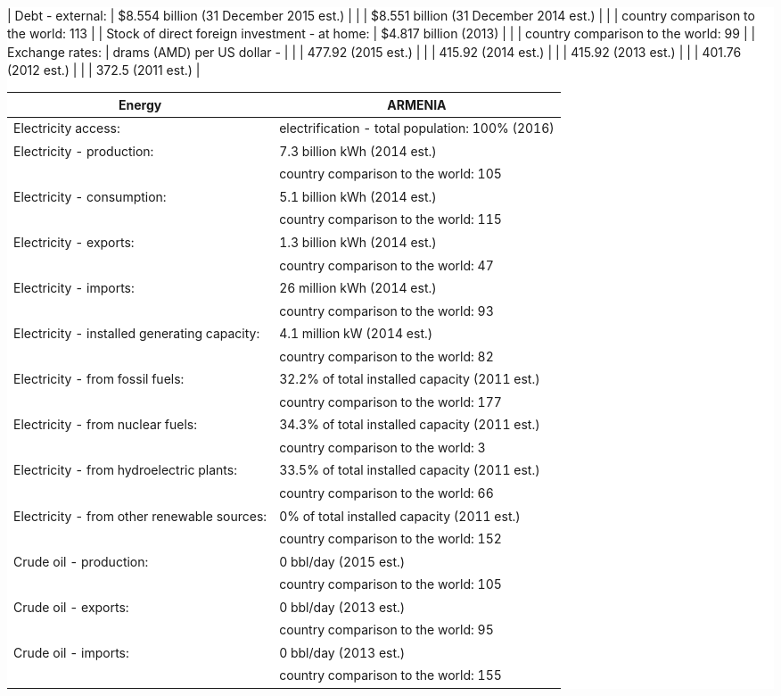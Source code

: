 | Debt - external: | $8.554 billion (31 December 2015 est.) |
| | $8.551 billion (31 December 2014 est.) |
| | country comparison to the world: 113 |
| Stock of direct foreign investment - at home: | $4.817 billion (2013) |
| | country comparison to the world: 99 |
| Exchange rates: | drams (AMD) per US dollar - |
| | 477.92 (2015 est.) |
| | 415.92 (2014 est.) |
| | 415.92 (2013 est.) |
| | 401.76 (2012 est.) |
| | 372.5 (2011 est.) |

| Energy | ARMENIA |
| --- | --- |
| Electricity access: | electrification - total population: 100% (2016) |
| Electricity - production: | 7.3 billion kWh (2014 est.) |
| | country comparison to the world: 105 |
| Electricity - consumption: | 5.1 billion kWh (2014 est.) |
| | country comparison to the world: 115 |
| Electricity - exports: | 1.3 billion kWh (2014 est.) |
| | country comparison to the world: 47 |
| Electricity - imports: | 26 million kWh (2014 est.) |
| | country comparison to the world: 93 |
| Electricity - installed generating capacity: | 4.1 million kW (2014 est.) |
| | country comparison to the world: 82 |
| Electricity - from fossil fuels: | 32.2% of total installed capacity (2011 est.) |
| | country comparison to the world: 177 |
| Electricity - from nuclear fuels: | 34.3% of total installed capacity (2011 est.) |
| | country comparison to the world: 3 |
| Electricity - from hydroelectric plants: | 33.5% of total installed capacity (2011 est.) |
| | country comparison to the world: 66 |
| Electricity - from other renewable sources: | 0% of total installed capacity (2011 est.) |
| | country comparison to the world: 152 |
| Crude oil - production: | 0 bbl/day (2015 est.) |
| | country comparison to the world: 105 |
| Crude oil - exports: | 0 bbl/day (2013 est.) |
| | country comparison to the world: 95 |
| Crude oil - imports: | 0 bbl/day (2013 est.) |
| | country comparison to the world: 155 |